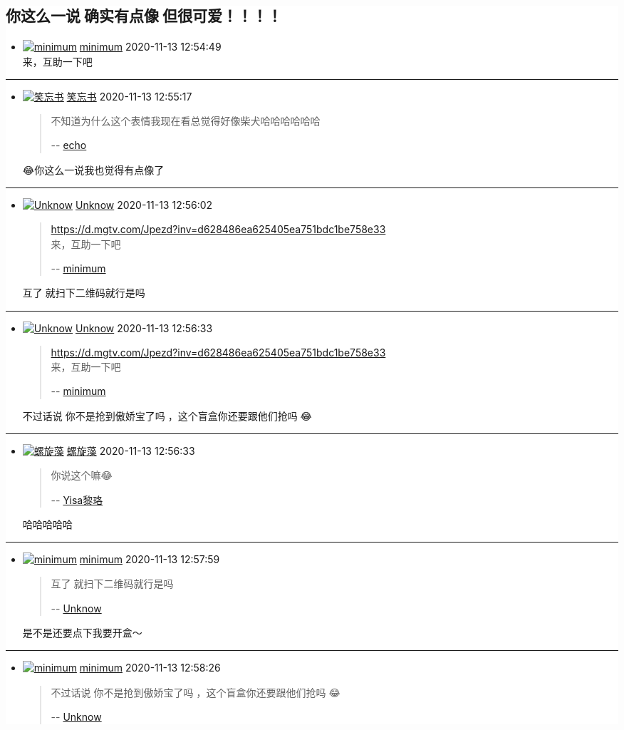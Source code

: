   你这么一说 确实有点像 但很可爱！！！！  
---
* [![minimum](../../image/icon/u218236166-1.jpg)](https://www.douban.com/people/218236166/)    [minimum](https://www.douban.com/people/218236166/)    2020-11-13 12:54:49  
  来，互助一下吧  
---
* [![笑忘书](../../image/icon/u40401623-2.jpg)](https://www.douban.com/people/40401623/)    [笑忘书](https://www.douban.com/people/40401623/)    2020-11-13 12:55:17  
  >不知道为什么这个表情我现在看总觉得好像柴犬哈哈哈哈哈哈  
  >
  >-- [echo](https://www.douban.com/people/219314368/)  
  
  😂你这么一说我也觉得有点像了  
---
* [![Unknow](../../image/icon/u219306324-4.jpg)](https://www.douban.com/people/219306324/)    [Unknow](https://www.douban.com/people/219306324/)    2020-11-13 12:56:02  
  >https://d.mgtv.com/Jpezd?inv=d628486ea625405ea751bdc1be758e33  
  >来，互助一下吧  
  >
  >-- [minimum](https://www.douban.com/people/218236166/)  
  
  互了 就扫下二维码就行是吗  
---
* [![Unknow](../../image/icon/u219306324-4.jpg)](https://www.douban.com/people/219306324/)    [Unknow](https://www.douban.com/people/219306324/)    2020-11-13 12:56:33  
  >https://d.mgtv.com/Jpezd?inv=d628486ea625405ea751bdc1be758e33  
  >来，互助一下吧  
  >
  >-- [minimum](https://www.douban.com/people/218236166/)  
  
  不过话说 你不是抢到傲娇宝了吗 ，这个盲盒你还要跟他们抢吗 😂  
---
* [![螺旋藻](../../image/icon/u66268315-1.jpg)](https://www.douban.com/people/66268315/)    [螺旋藻](https://www.douban.com/people/66268315/)    2020-11-13 12:56:33  
  >你说这个嘛😂  
  >
  >-- [Yisa黎珞](https://www.douban.com/people/217273308/)  
  
  哈哈哈哈哈  
---
* [![minimum](../../image/icon/u218236166-1.jpg)](https://www.douban.com/people/218236166/)    [minimum](https://www.douban.com/people/218236166/)    2020-11-13 12:57:59  
  >互了 就扫下二维码就行是吗  
  >
  >-- [Unknow](https://www.douban.com/people/219306324/)  
  
  是不是还要点下我要开盒～  
---
* [![minimum](../../image/icon/u218236166-1.jpg)](https://www.douban.com/people/218236166/)    [minimum](https://www.douban.com/people/218236166/)    2020-11-13 12:58:26  
  >不过话说 你不是抢到傲娇宝了吗 ，这个盲盒你还要跟他们抢吗 😂  
  >
  >-- [Unknow](https://www.douban.com/people/219306324/)  
  
